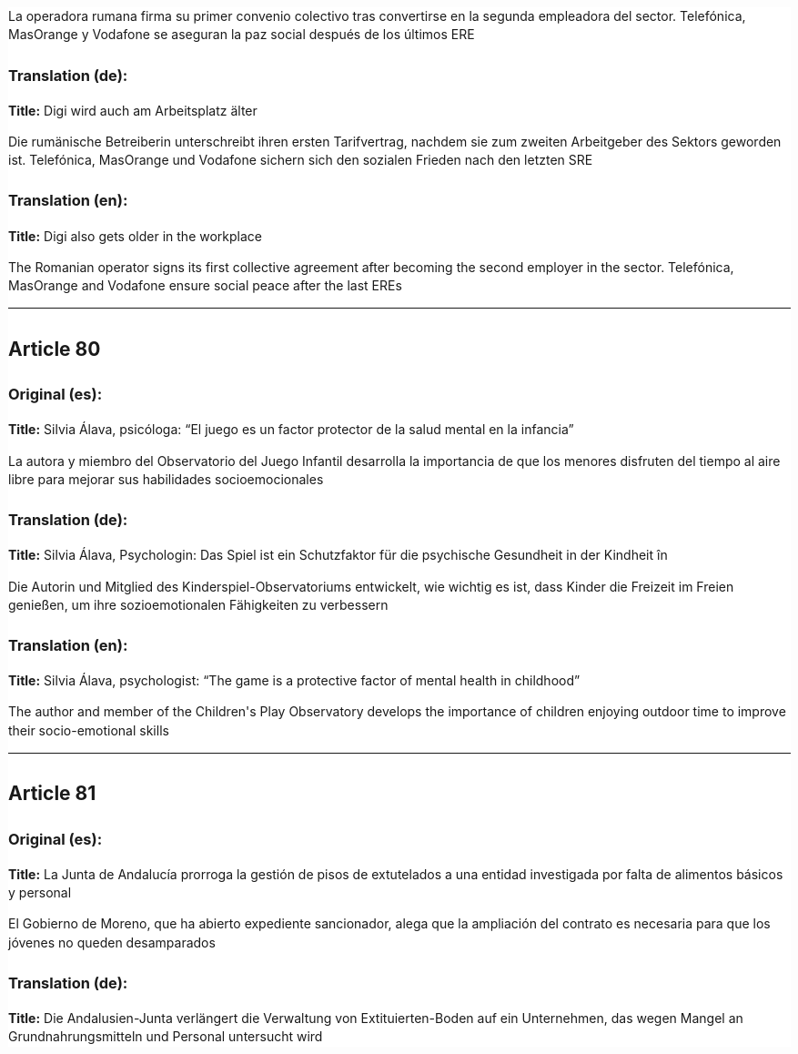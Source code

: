 La operadora rumana firma su primer convenio colectivo tras convertirse en la segunda empleadora del sector. Telefónica, MasOrange y Vodafone se aseguran la paz social después de los últimos ERE

### Translation (de):
**Title:** Digi wird auch am Arbeitsplatz älter

Die rumänische Betreiberin unterschreibt ihren ersten Tarifvertrag, nachdem sie zum zweiten Arbeitgeber des Sektors geworden ist. Telefónica, MasOrange und Vodafone sichern sich den sozialen Frieden nach den letzten SRE

### Translation (en):
**Title:** Digi also gets older in the workplace

The Romanian operator signs its first collective agreement after becoming the second employer in the sector. Telefónica, MasOrange and Vodafone ensure social peace after the last EREs

---

## Article 80
### Original (es):
**Title:** Silvia Álava, psicóloga: “El juego es un factor protector de la salud mental en la infancia”

La autora y miembro del Observatorio del Juego Infantil desarrolla la importancia de que los menores disfruten del tiempo al aire libre para mejorar sus habilidades socioemocionales

### Translation (de):
**Title:** Silvia Álava, Psychologin: Das Spiel ist ein Schutzfaktor für die psychische Gesundheit in der Kindheit în

Die Autorin und Mitglied des Kinderspiel-Observatoriums entwickelt, wie wichtig es ist, dass Kinder die Freizeit im Freien genießen, um ihre sozioemotionalen Fähigkeiten zu verbessern

### Translation (en):
**Title:** Silvia Álava, psychologist: “The game is a protective factor of mental health in childhood”

The author and member of the Children's Play Observatory develops the importance of children enjoying outdoor time to improve their socio-emotional skills

---

## Article 81
### Original (es):
**Title:** La Junta de Andalucía prorroga la gestión de pisos de extutelados a una entidad investigada por falta de alimentos básicos y personal

El Gobierno de Moreno, que ha abierto expediente sancionador, alega que la ampliación del contrato es necesaria para que los jóvenes no queden desamparados

### Translation (de):
**Title:** Die Andalusien-Junta verlängert die Verwaltung von Extituierten-Boden auf ein Unternehmen, das wegen Mangel an Grundnahrungsmitteln und Personal untersucht wird
